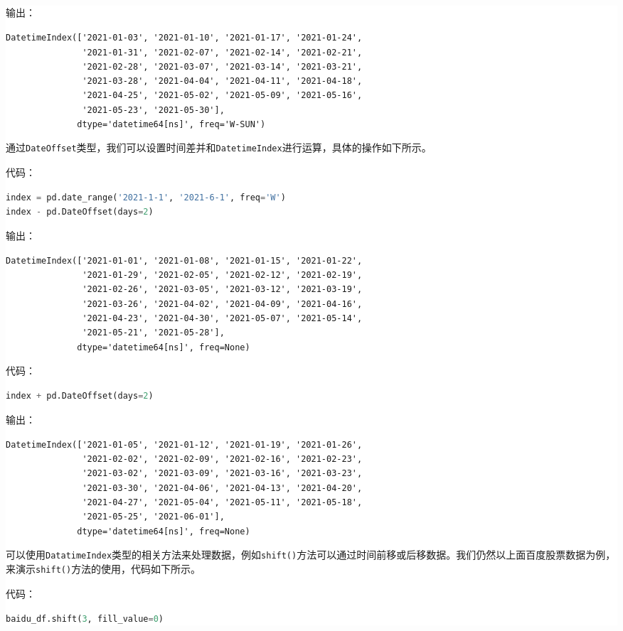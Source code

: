 输出：

```
DatetimeIndex(['2021-01-03', '2021-01-10', '2021-01-17', '2021-01-24',
               '2021-01-31', '2021-02-07', '2021-02-14', '2021-02-21',
               '2021-02-28', '2021-03-07', '2021-03-14', '2021-03-21',
               '2021-03-28', '2021-04-04', '2021-04-11', '2021-04-18',
               '2021-04-25', '2021-05-02', '2021-05-09', '2021-05-16',
               '2021-05-23', '2021-05-30'],
              dtype='datetime64[ns]', freq='W-SUN')
```

通过`DateOffset`类型，我们可以设置时间差并和`DatetimeIndex`进行运算，具体的操作如下所示。

代码：

```Python
index = pd.date_range('2021-1-1', '2021-6-1', freq='W')
index - pd.DateOffset(days=2)
```

输出：

```
DatetimeIndex(['2021-01-01', '2021-01-08', '2021-01-15', '2021-01-22',
               '2021-01-29', '2021-02-05', '2021-02-12', '2021-02-19',
               '2021-02-26', '2021-03-05', '2021-03-12', '2021-03-19',
               '2021-03-26', '2021-04-02', '2021-04-09', '2021-04-16',
               '2021-04-23', '2021-04-30', '2021-05-07', '2021-05-14',
               '2021-05-21', '2021-05-28'],
              dtype='datetime64[ns]', freq=None)
```

代码：

```Python
index + pd.DateOffset(days=2)
```

输出：

```
DatetimeIndex(['2021-01-05', '2021-01-12', '2021-01-19', '2021-01-26',
               '2021-02-02', '2021-02-09', '2021-02-16', '2021-02-23',
               '2021-03-02', '2021-03-09', '2021-03-16', '2021-03-23',
               '2021-03-30', '2021-04-06', '2021-04-13', '2021-04-20',
               '2021-04-27', '2021-05-04', '2021-05-11', '2021-05-18',
               '2021-05-25', '2021-06-01'],
              dtype='datetime64[ns]', freq=None)
```

可以使用`DatatimeIndex`类型的相关方法来处理数据，例如`shift()`方法可以通过时间前移或后移数据。我们仍然以上面百度股票数据为例，来演示`shift()`方法的使用，代码如下所示。

代码：

```Python
baidu_df.shift(3, fill_value=0)
```
